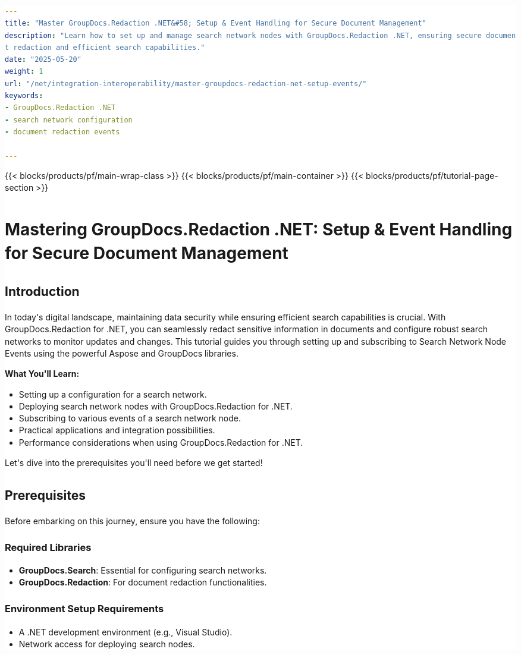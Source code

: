 ```yaml
---
title: "Master GroupDocs.Redaction .NET&#58; Setup & Event Handling for Secure Document Management"
description: "Learn how to set up and manage search network nodes with GroupDocs.Redaction .NET, ensuring secure document redaction and efficient search capabilities."
date: "2025-05-20"
weight: 1
url: "/net/integration-interoperability/master-groupdocs-redaction-net-setup-events/"
keywords:
- GroupDocs.Redaction .NET
- search network configuration
- document redaction events

---
```


{{< blocks/products/pf/main-wrap-class >}}
{{< blocks/products/pf/main-container >}}
{{< blocks/products/pf/tutorial-page-section >}}
# Mastering GroupDocs.Redaction .NET: Setup & Event Handling for Secure Document Management

## Introduction
In today's digital landscape, maintaining data security while ensuring efficient search capabilities is crucial. With GroupDocs.Redaction for .NET, you can seamlessly redact sensitive information in documents and configure robust search networks to monitor updates and changes. This tutorial guides you through setting up and subscribing to Search Network Node Events using the powerful Aspose and GroupDocs libraries.

**What You'll Learn:**
- Setting up a configuration for a search network.
- Deploying search network nodes with GroupDocs.Redaction for .NET.
- Subscribing to various events of a search network node.
- Practical applications and integration possibilities.
- Performance considerations when using GroupDocs.Redaction for .NET.

Let's dive into the prerequisites you'll need before we get started!

## Prerequisites
Before embarking on this journey, ensure you have the following:

### Required Libraries
- **GroupDocs.Search**: Essential for configuring search networks.
- **GroupDocs.Redaction**: For document redaction functionalities.

### Environment Setup Requirements
- A .NET development environment (e.g., Visual Studio).
- Network access for deploying search nodes.

